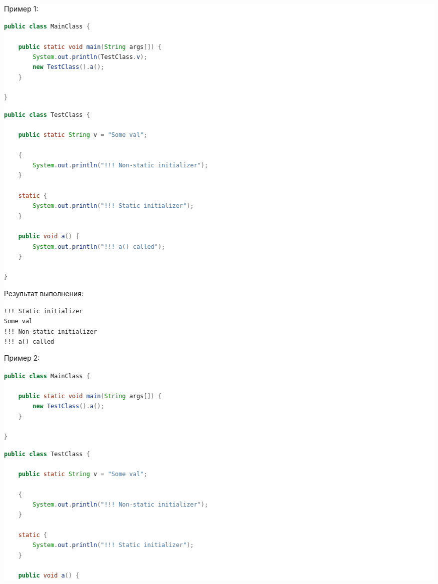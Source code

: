 Пример 1:

```java
public class MainClass {

    public static void main(String args[]) {
        System.out.println(TestClass.v);
        new TestClass().a();
    }

}
```

```java
public class TestClass {

    public static String v = "Some val";

    {
        System.out.println("!!! Non-static initializer");
    }

    static {
        System.out.println("!!! Static initializer");
    }

    public void a() {
        System.out.println("!!! a() called");
    }

}
```

Результат выполнения:

```
!!! Static initializer
Some val
!!! Non-static initializer
!!! a() called
```

Пример 2:

```java
public class MainClass {

    public static void main(String args[]) {        
        new TestClass().a();
    }

}
```

```java
public class TestClass {

    public static String v = "Some val";

    {
        System.out.println("!!! Non-static initializer");
    }

    static {
        System.out.println("!!! Static initializer");
    }

    public void a() {
```